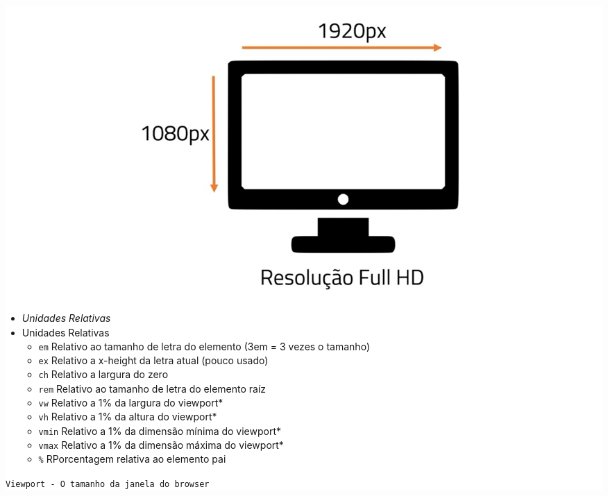 
<p align="center">
  <img alt="...." src="../Seção 2 - HTML5 e CSS3 Nivel 1 - Introducao ao HTML5 e CSS3/assets/pixeis-tamanho-medidas.jpg" width="60%">
</p>


- *Unidades Relativas*
- Unidades Relativas
  - `em` Relativo ao tamanho de letra do elemento (3em = 3 vezes o tamanho)
  - `ex` Relativo a x-height da letra atual (pouco usado)
  - `ch` Relativo a largura do zero
  - `rem` Relativo ao tamanho de letra do elemento raíz
  - `vw` Relativo a 1% da largura do viewport*
  - `vh` Relativo a 1% da altura do viewport*
  - `vmin` Relativo a 1% da dimensão mínima do viewport*
  - `vmax` Relativo a 1% da dimensão máxima do viewport*
  - `%` RPorcentagem relativa ao elemento pai

```
Viewport - O tamanho da janela do browser
```
